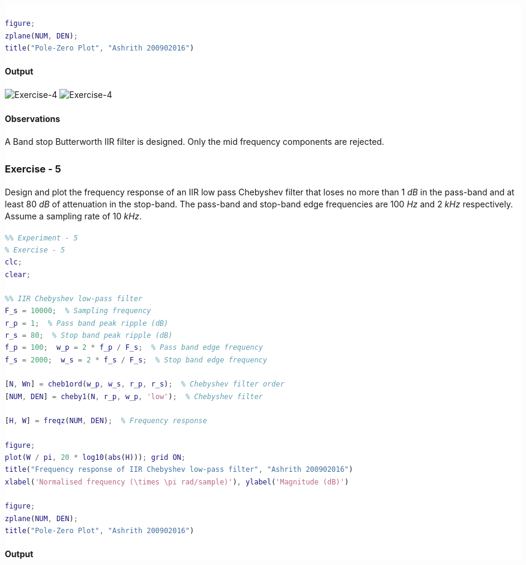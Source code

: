 ```matlab

figure;
zplane(NUM, DEN);
title("Pole-Zero Plot", "Ashrith 200902016")
```

#### Output

![Exercise-4](../Experiment-5/Exercise_4-1.jpg)
![Exercise-4](../Experiment-5/Exercise_4-2.jpg)

#### Observations

A Band stop Butterworth IIR filter is designed. Only the mid frequency components are rejected.

### Exercise - 5

Design and plot the frequency response of an IIR low pass Chebyshev filter that loses no more than $1\ dB$ in the pass-band and at least $80\ dB$ of attenuation in the stop-band. The pass-band and stop-band edge frequencies are $100\ Hz$ and $2 \ kHz$ respectively. Assume a sampling rate of $10 \ kHz$.

```matlab
%% Experiment - 5
% Exercise - 5
clc;
clear;

%% IIR Chebyshev low-pass filter
F_s = 10000;  % Sampling frequency
r_p = 1;  % Pass band peak ripple (dB)
r_s = 80;  % Stop band peak ripple (dB)
f_p = 100;  w_p = 2 * f_p / F_s;  % Pass band edge frequency
f_s = 2000;  w_s = 2 * f_s / F_s;  % Stop band edge frequency

[N, Wn] = cheb1ord(w_p, w_s, r_p, r_s);  % Chebyshev filter order
[NUM, DEN] = cheby1(N, r_p, w_p, 'low');  % Chebyshev filter

[H, W] = freqz(NUM, DEN);  % Frequency response

figure;
plot(W / pi, 20 * log10(abs(H))); grid ON;
title("Frequency response of IIR Chebyshev low-pass filter", "Ashrith 200902016")
xlabel('Normalised frequency (\times \pi rad/sample)'), ylabel('Magnitude (dB)')

figure;
zplane(NUM, DEN);
title("Pole-Zero Plot", "Ashrith 200902016")
```

#### Output
